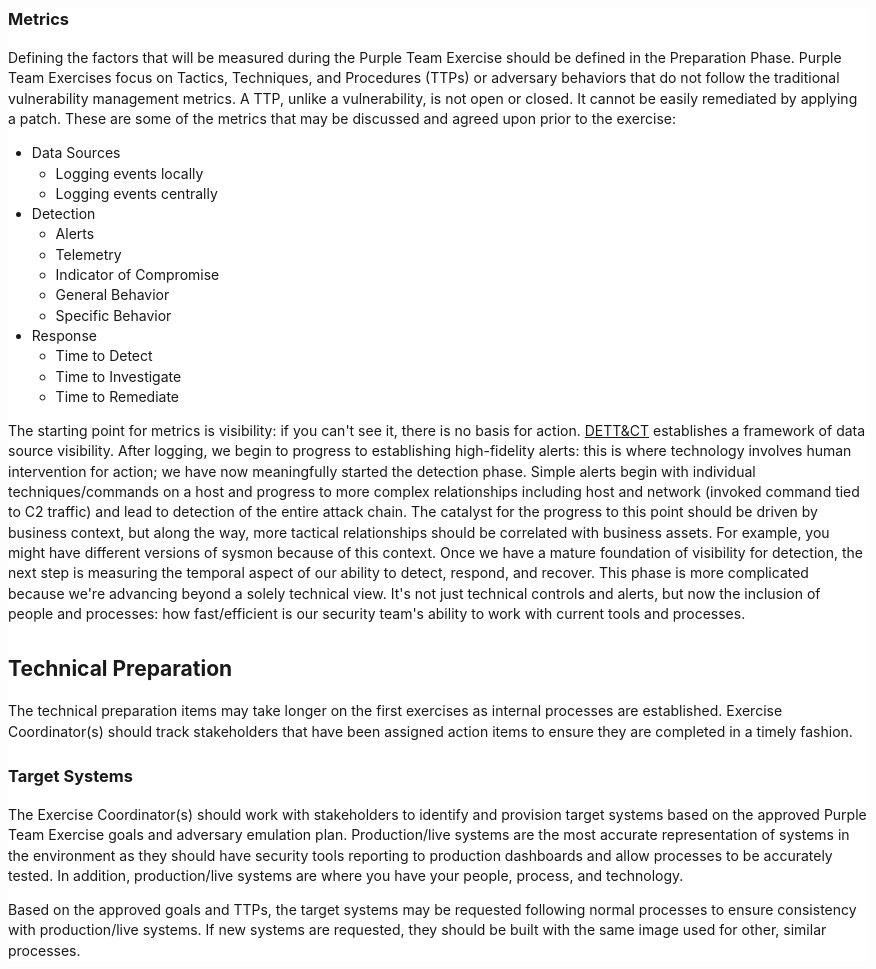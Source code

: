 ### Metrics

Defining the factors that will be measured during the Purple Team Exercise should be defined in the Preparation Phase. Purple Team Exercises focus on Tactics, Techniques, and Procedures (TTPs) or adversary behaviors that do not follow the traditional vulnerability management metrics. A TTP, unlike a vulnerability, is not open or closed. It cannot be easily remediated by applying a patch. These are some of the metrics that may be discussed and agreed upon prior to the exercise:

* Data Sources
    * Logging events locally
    * Logging events centrally
* Detection
    * Alerts
    * Telemetry
    * Indicator of Compromise
    * General Behavior
    * Specific Behavior
* Response 
    * Time to Detect
    * Time to Investigate
    * Time to Remediate

The starting point for metrics is visibility: if you can't see it, there is no basis for action. [DETT&CT](https://github.com/rabobank-cdc/DeTTECT#:~:text=DeTT%26CT%20aims%20to%20assist%20blue,against%20attacks%20targeting%20your%20organisation.) establishes a framework of data source visibility. After logging, we begin to progress to establishing high-fidelity alerts: this is where technology involves human intervention for action; we have now meaningfully started the detection phase. Simple alerts begin with individual techniques/commands on a host and progress to more complex relationships including host and network (invoked command tied to C2 traffic) and lead to detection of the entire attack chain. The catalyst for the progress to this point should be driven by business context, but along the way, more tactical relationships should be correlated with business assets. For example, you might have different versions of sysmon because of this context. Once we have a mature foundation of visibility for detection, the next step is measuring the temporal aspect of our ability to detect, respond, and recover. This phase is more complicated because we're advancing beyond a solely technical view. It's not just technical controls and alerts, but now the inclusion of people and processes: how fast/efficient is our security team's ability to work with current tools and processes. 

## Technical Preparation

The technical preparation items may take longer on the first exercises as internal processes are established. Exercise Coordinator(s) should track stakeholders that have been assigned action items to ensure they are completed in a timely fashion.

### Target Systems

The Exercise Coordinator(s) should work with stakeholders to identify and provision target systems based on the approved Purple Team Exercise goals and adversary emulation plan. Production/live systems are the most accurate representation of systems in the environment as they should have security tools reporting to production dashboards and allow processes to be accurately tested. In addition, production/live systems are where you have your people, process, and technology.

Based on the approved goals and TTPs, the target systems may be requested following normal processes to ensure consistency with production/live systems. If new systems are requested, they should be built with the same image used for other, similar processes. 
